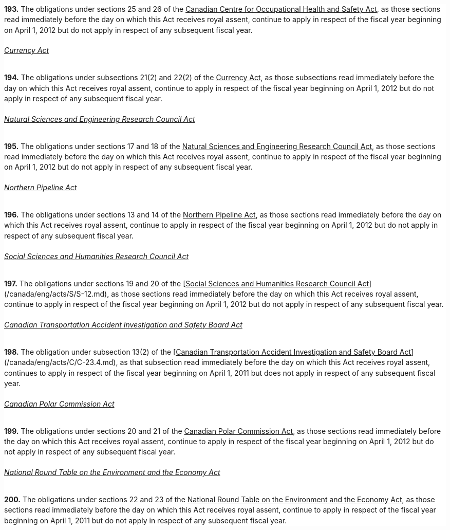 **193.** The obligations under sections 25 and 26 of the [Canadian Centre for Occupational Health and Safety Act](/canada/eng/acts/C/C-13.md), as those sections read immediately before the day on which this Act receives royal assent, continue to apply in respect of the fiscal year beginning on April 1, 2012 but do not apply in respect of any subsequent fiscal year.

###### [Currency Act](/canada/eng/acts/C/C-52.md)

**194.** The obligations under subsections 21(2) and 22(2) of the [Currency Act](/canada/eng/acts/C/C-52.md), as those subsections read immediately before the day on which this Act receives royal assent, continue to apply in respect of the fiscal year beginning on April 1, 2012 but do not apply in respect of any subsequent fiscal year.

###### [Natural Sciences and Engineering Research Council Act](/canada/eng/acts/N/N-21.md)

**195.** The obligations under sections 17 and 18 of the [Natural Sciences and Engineering Research Council Act](/canada/eng/acts/N/N-21.md), as those sections read immediately before the day on which this Act receives royal assent, continue to apply in respect of the fiscal year beginning on April 1, 2012 but do not apply in respect of any subsequent fiscal year.

###### [Northern Pipeline Act](/canada/eng/acts/N/N-26.md)

**196.** The obligations under sections 13 and 14 of the [Northern Pipeline Act](/canada/eng/acts/N/N-26.md), as those sections read immediately before the day on which this Act receives royal assent, continue to apply in respect of the fiscal year beginning on April 1, 2012 but do not apply in respect of any subsequent fiscal year.

###### [Social Sciences and Humanities Research Council Act](/canada/eng/acts/S/S-12.md)

**197.** The obligations under sections 19 and 20 of the [[Social Sciences and Humanities Research Council Act](/canada/eng/acts/S/S-12.md)](/canada/eng/acts/S/S-12.md), as those sections read immediately before the day on which this Act receives royal assent, continue to apply in respect of the fiscal year beginning on April 1, 2012 but do not apply in respect of any subsequent fiscal year.

###### [Canadian Transportation Accident Investigation and Safety Board Act](/canada/eng/acts/C/C-23.4.md)

**198.** The obligation under subsection 13(2) of the [[Canadian Transportation Accident Investigation and Safety Board Act](/canada/eng/acts/C/C-23.4.md)](/canada/eng/acts/C/C-23.4.md), as that subsection read immediately before the day on which this Act receives royal assent, continues to apply in respect of the fiscal year beginning on April 1, 2011 but does not apply in respect of any subsequent fiscal year.

###### [Canadian Polar Commission Act](/canada/eng/acts/C/C-21.3.md)

**199.** The obligations under sections 20 and 21 of the [Canadian Polar Commission Act](/canada/eng/acts/C/C-21.3.md), as those sections read immediately before the day on which this Act receives royal assent, continue to apply in respect of the fiscal year beginning on April 1, 2012 but do not apply in respect of any subsequent fiscal year.

###### [National Round Table on the Environment and the Economy Act](/canada/eng/acts/N/N-16.4.md)

**200.** The obligations under sections 22 and 23 of the [National Round Table on the Environment and the Economy Act](/canada/eng/acts/N/N-16.4.md), as those sections read immediately before the day on which this Act receives royal assent, continue to apply in respect of the fiscal year beginning on April 1, 2011 but do not apply in respect of any subsequent fiscal year.
